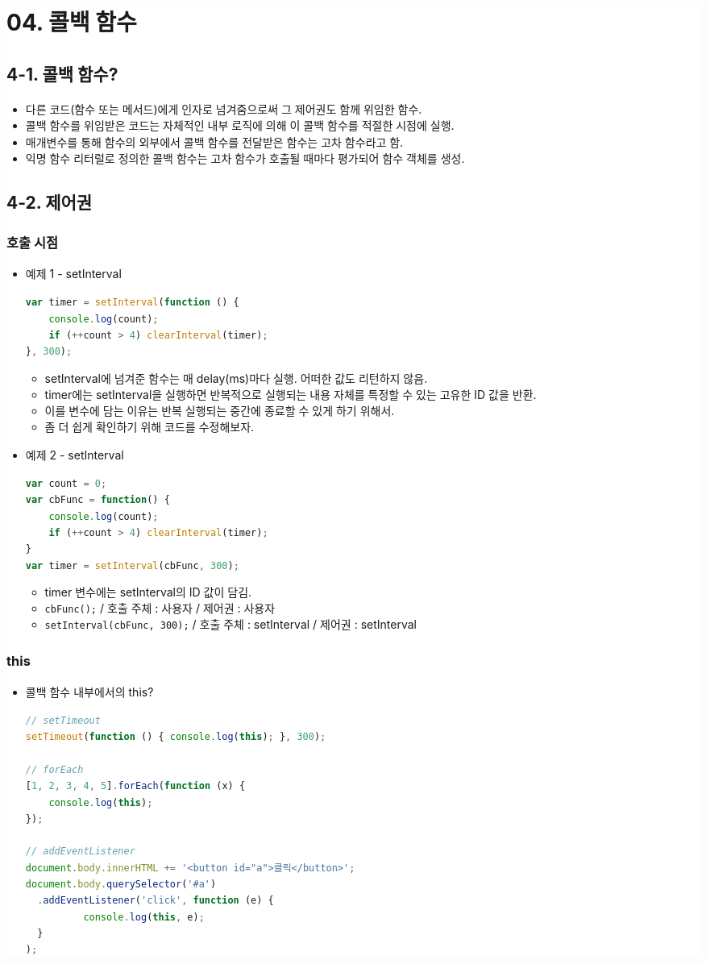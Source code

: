 # 04. 콜백 함수

## 4-1. 콜백 함수?

- 다른 코드(함수 또는 메서드)에게 인자로 넘겨줌으로써 그 제어권도 함께 위임한 함수.
- 콜백 함수를 위임받은 코드는 자체적인 내부 로직에 의해 이 콜백 함수를 적절한 시점에 실행.
- 매개변수를 통해 함수의 외부에서 콜백 함수를 전달받은 함수는 고차 함수라고 함.
- 익명 함수 리터럴로 정의한 콜백 함수는 고차 함수가 호출될 때마다 평가되어 함수 객체를 생성.

## 4-2. 제어권

### 호출 시점

- 예제 1 - setInterval

  ```js
  var timer = setInterval(function () {
      console.log(count);
      if (++count > 4) clearInterval(timer);
  }, 300);
  ```

  - setInterval에 넘겨준 함수는 매 delay(ms)마다 실행. 어떠한 값도 리턴하지 않음.
  - timer에는 setInterval을 실행하면 반복적으로 실행되는 내용 자체를 특정할 수 있는 고유한 ID 값을 반환.
  - 이를 변수에 담는 이유는 반복 실행되는 중간에 종료할 수 있게 하기 위해서.
  - 좀 더 쉽게 확인하기 위해 코드를 수정해보자.

- 예제 2 - setInterval

  ```js
  var count = 0;
  var cbFunc = function() {
      console.log(count);
      if (++count > 4) clearInterval(timer);
  }
  var timer = setInterval(cbFunc, 300);
  ```

  - timer 변수에는 setInterval의 ID 값이 담김.
  - `cbFunc();` / 호출 주체 : 사용자 / 제어권 : 사용자
  - `setInterval(cbFunc, 300);` / 호출 주체 : setInterval / 제어권 : setInterval

### this

- 콜백 함수 내부에서의 this?

  ```js
  // setTimeout
  setTimeout(function () { console.log(this); }, 300);
  
  // forEach
  [1, 2, 3, 4, 5].forEach(function (x) {
      console.log(this);
  });
  
  // addEventListener
  document.body.innerHTML += '<button id="a">클릭</button>';
  document.body.querySelector('#a')
  	.addEventListener('click', function (e) {
    		console.log(this, e);
  	}
  );
  ```
